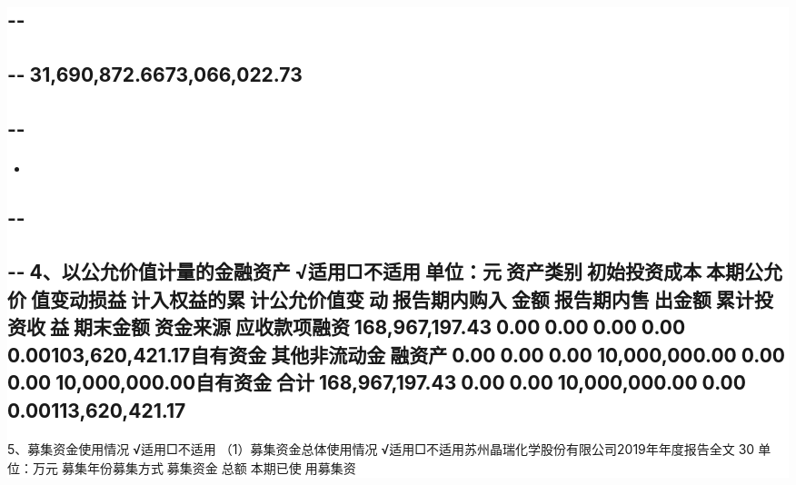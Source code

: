 --
--
--
31,690,872.6673,066,022.73
--
--
-
-
--
--
--
4、以公允价值计量的金融资产
√适用□不适用
单位：元
资产类别
初始投资成本
本期公允价
值变动损益
计入权益的累
计公允价值变
动
报告期内购入
金额
报告期内售
出金额
累计投资收
益
期末金额
资金来源
应收款项融资
168,967,197.43
0.00
0.00
0.00
0.00
0.00103,620,421.17自有资金
其他非流动金
融资产
0.00
0.00
0.00
10,000,000.00
0.00
0.00
10,000,000.00自有资金
合计
168,967,197.43
0.00
0.00
10,000,000.00
0.00
0.00113,620,421.17
--
5、募集资金使用情况
√适用□不适用
（1）募集资金总体使用情况
√适用□不适用苏州晶瑞化学股份有限公司2019年年度报告全文
30
单位：万元
募集年份募集方式
募集资金
总额
本期已使
用募集资